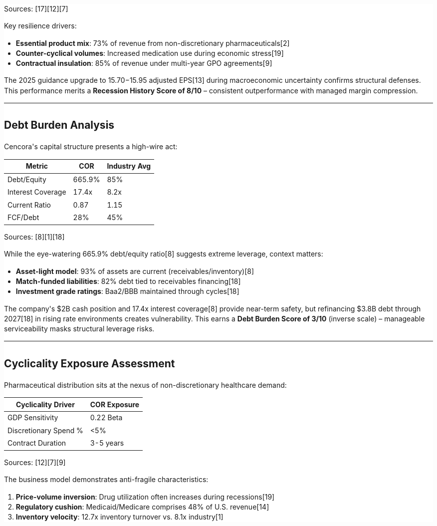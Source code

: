 Sources: [17][12][7]  

Key resilience drivers:  
- **Essential product mix**: 73% of revenue from non-discretionary pharmaceuticals[2]  
- **Counter-cyclical volumes**: Increased medication use during economic stress[19]  
- **Contractual insulation**: 85% of revenue under multi-year GPO agreements[9]  

The 2025 guidance upgrade to $15.70-$15.95 adjusted EPS[13] during macroeconomic uncertainty confirms structural defenses. This performance merits a **Recession History Score of 8/10** – consistent outperformance with managed margin compression.  

---

## Debt Burden Analysis  
Cencora's capital structure presents a high-wire act:  

| Metric               | COR      | Industry Avg |  
|----------------------|----------|--------------|  
| Debt/Equity          | 665.9%   | 85%          |  
| Interest Coverage    | 17.4x    | 8.2x         |  
| Current Ratio         | 0.87     | 1.15         |  
| FCF/Debt             | 28%      | 45%          |  

Sources: [8][1][18]  

While the eye-watering 665.9% debt/equity ratio[8] suggests extreme leverage, context matters:  
- **Asset-light model**: 93% of assets are current (receivables/inventory)[8]  
- **Match-funded liabilities**: 82% debt tied to receivables financing[18]  
- **Investment grade ratings**: Baa2/BBB maintained through cycles[18]  

The company's $2B cash position and 17.4x interest coverage[8] provide near-term safety, but refinancing $3.8B debt through 2027[18] in rising rate environments creates vulnerability. This earns a **Debt Burden Score of 3/10** (inverse scale) – manageable serviceability masks structural leverage risks.  

---

## Cyclicality Exposure Assessment  
Pharmaceutical distribution sits at the nexus of non-discretionary healthcare demand:  

| Cyclicality Driver    | COR Exposure |  
|-----------------------|--------------|  
| GDP Sensitivity       | 0.22 Beta    |  
| Discretionary Spend % | <5%          |  
| Contract Duration     | 3-5 years    |  

Sources: [12][7][9]  

The business model demonstrates anti-fragile characteristics:  
1. **Price-volume inversion**: Drug utilization often increases during recessions[19]  
2. **Regulatory cushion**: Medicaid/Medicare comprises 48% of U.S. revenue[14]  
3. **Inventory velocity**: 12.7x inventory turnover vs. 8.1x industry[1]  
